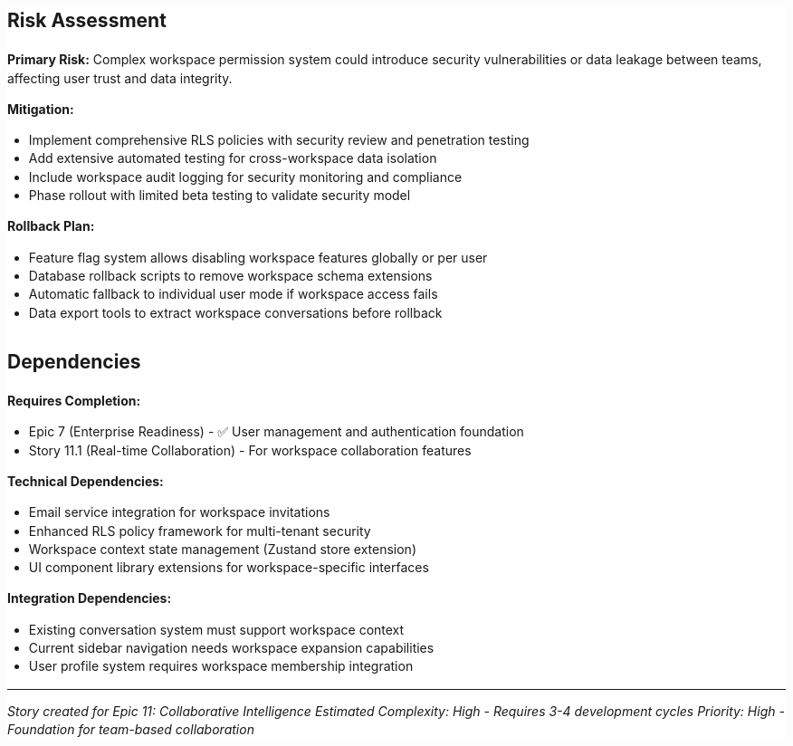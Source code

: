 ## Risk Assessment

**Primary Risk:** Complex workspace permission system could introduce security vulnerabilities or data leakage between teams, affecting user trust and data integrity.

**Mitigation:**
- Implement comprehensive RLS policies with security review and penetration testing
- Add extensive automated testing for cross-workspace data isolation
- Include workspace audit logging for security monitoring and compliance
- Phase rollout with limited beta testing to validate security model

**Rollback Plan:**
- Feature flag system allows disabling workspace features globally or per user
- Database rollback scripts to remove workspace schema extensions
- Automatic fallback to individual user mode if workspace access fails
- Data export tools to extract workspace conversations before rollback

## Dependencies

**Requires Completion:**
- Epic 7 (Enterprise Readiness) - ✅ User management and authentication foundation
- Story 11.1 (Real-time Collaboration) - For workspace collaboration features

**Technical Dependencies:**
- Email service integration for workspace invitations
- Enhanced RLS policy framework for multi-tenant security
- Workspace context state management (Zustand store extension)
- UI component library extensions for workspace-specific interfaces

**Integration Dependencies:**
- Existing conversation system must support workspace context
- Current sidebar navigation needs workspace expansion capabilities
- User profile system requires workspace membership integration

---

*Story created for Epic 11: Collaborative Intelligence*
*Estimated Complexity: High - Requires 3-4 development cycles*
*Priority: High - Foundation for team-based collaboration*